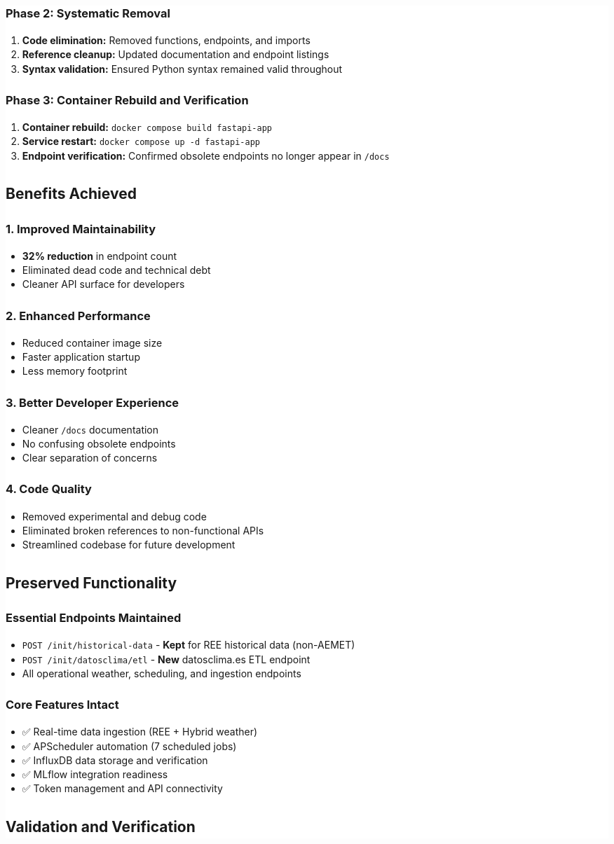 ### Phase 2: Systematic Removal
1. **Code elimination:** Removed functions, endpoints, and imports
2. **Reference cleanup:** Updated documentation and endpoint listings
3. **Syntax validation:** Ensured Python syntax remained valid throughout

### Phase 3: Container Rebuild and Verification
1. **Container rebuild:** `docker compose build fastapi-app`
2. **Service restart:** `docker compose up -d fastapi-app`
3. **Endpoint verification:** Confirmed obsolete endpoints no longer appear in `/docs`

## Benefits Achieved

### 1. Improved Maintainability
- **32% reduction** in endpoint count
- Eliminated dead code and technical debt
- Cleaner API surface for developers

### 2. Enhanced Performance
- Reduced container image size
- Faster application startup
- Less memory footprint

### 3. Better Developer Experience
- Cleaner `/docs` documentation
- No confusing obsolete endpoints
- Clear separation of concerns

### 4. Code Quality
- Removed experimental and debug code
- Eliminated broken references to non-functional APIs
- Streamlined codebase for future development

## Preserved Functionality

### Essential Endpoints Maintained
- `POST /init/historical-data` - **Kept** for REE historical data (non-AEMET)
- `POST /init/datosclima/etl` - **New** datosclima.es ETL endpoint
- All operational weather, scheduling, and ingestion endpoints

### Core Features Intact
- ✅ Real-time data ingestion (REE + Hybrid weather)
- ✅ APScheduler automation (7 scheduled jobs)
- ✅ InfluxDB data storage and verification
- ✅ MLflow integration readiness
- ✅ Token management and API connectivity

## Validation and Verification

